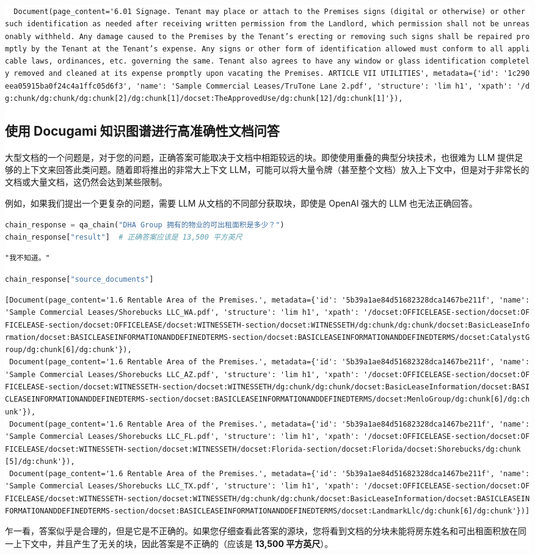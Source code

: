 ```output
  Document(page_content='6.01 Signage. Tenant may place or attach to the Premises signs (digital or otherwise) or other such identification as needed after receiving written permission from the Landlord, which permission shall not be unreasonably withheld. Any damage caused to the Premises by the Tenant’s erecting or removing such signs shall be repaired promptly by the Tenant at the Tenant’s expense. Any signs or other form of identification allowed must conform to all applicable laws, ordinances, etc. governing the same. Tenant also agrees to have any window or glass identification completely removed and cleaned at its expense promptly upon vacating the Premises. ARTICLE VII UTILITIES', metadata={'id': '1c290eea05915ba0f24c4a1ffc05d6f3', 'name': 'Sample Commercial Leases/TruTone Lane 2.pdf', 'structure': 'lim h1', 'xpath': '/dg:chunk/dg:chunk/dg:chunk[2]/dg:chunk[1]/docset:TheApprovedUse/dg:chunk[12]/dg:chunk[1]'}),
```

## 使用 Docugami 知识图谱进行高准确性文档问答

大型文档的一个问题是，对于您的问题，正确答案可能取决于文档中相距较远的块。即使使用重叠的典型分块技术，也很难为 LLM 提供足够的上下文来回答此类问题。随着即将推出的非常大上下文 LLM，可能可以将大量令牌（甚至整个文档）放入上下文中，但是对于非常长的文档或大量文档，这仍然会达到某些限制。

例如，如果我们提出一个更复杂的问题，需要 LLM 从文档的不同部分获取块，即使是 OpenAI 强大的 LLM 也无法正确回答。

```python
chain_response = qa_chain("DHA Group 拥有的物业的可出租面积是多少？")
chain_response["result"]  # 正确答案应该是 13,500 平方英尺
```
```output
"我不知道。"
```
```python
chain_response["source_documents"]
```
```output
[Document(page_content='1.6 Rentable Area of the Premises.', metadata={'id': '5b39a1ae84d51682328dca1467be211f', 'name': 'Sample Commercial Leases/Shorebucks LLC_WA.pdf', 'structure': 'lim h1', 'xpath': '/docset:OFFICELEASE-section/docset:OFFICELEASE-section/docset:OFFICELEASE/docset:WITNESSETH-section/docset:WITNESSETH/dg:chunk/dg:chunk/docset:BasicLeaseInformation/docset:BASICLEASEINFORMATIONANDDEFINEDTERMS-section/docset:BASICLEASEINFORMATIONANDDEFINEDTERMS/docset:CatalystGroup/dg:chunk[6]/dg:chunk'}),
 Document(page_content='1.6 Rentable Area of the Premises.', metadata={'id': '5b39a1ae84d51682328dca1467be211f', 'name': 'Sample Commercial Leases/Shorebucks LLC_AZ.pdf', 'structure': 'lim h1', 'xpath': '/docset:OFFICELEASE-section/docset:OFFICELEASE-section/docset:WITNESSETH-section/docset:WITNESSETH/dg:chunk/dg:chunk/docset:BasicLeaseInformation/docset:BASICLEASEINFORMATIONANDDEFINEDTERMS-section/docset:BASICLEASEINFORMATIONANDDEFINEDTERMS/docset:MenloGroup/dg:chunk[6]/dg:chunk'}),
 Document(page_content='1.6 Rentable Area of the Premises.', metadata={'id': '5b39a1ae84d51682328dca1467be211f', 'name': 'Sample Commercial Leases/Shorebucks LLC_FL.pdf', 'structure': 'lim h1', 'xpath': '/docset:OFFICELEASE-section/docset:OFFICELEASE/docset:WITNESSETH-section/docset:WITNESSETH/docset:Florida-section/docset:Florida/docset:Shorebucks/dg:chunk[5]/dg:chunk'}),
 Document(page_content='1.6 Rentable Area of the Premises.', metadata={'id': '5b39a1ae84d51682328dca1467be211f', 'name': 'Sample Commercial Leases/Shorebucks LLC_TX.pdf', 'structure': 'lim h1', 'xpath': '/docset:OFFICELEASE-section/docset:OFFICELEASE/docset:WITNESSETH-section/docset:WITNESSETH/dg:chunk/dg:chunk/docset:BasicLeaseInformation/docset:BASICLEASEINFORMATIONANDDEFINEDTERMS-section/docset:BASICLEASEINFORMATIONANDDEFINEDTERMS/docset:LandmarkLlc/dg:chunk[6]/dg:chunk'})]
```

乍一看，答案似乎是合理的，但是它是不正确的。如果您仔细查看此答案的源块，您将看到文档的分块未能将房东姓名和可出租面积放在同一上下文中，并且产生了无关的块，因此答案是不正确的（应该是 **13,500 平方英尺**）。
